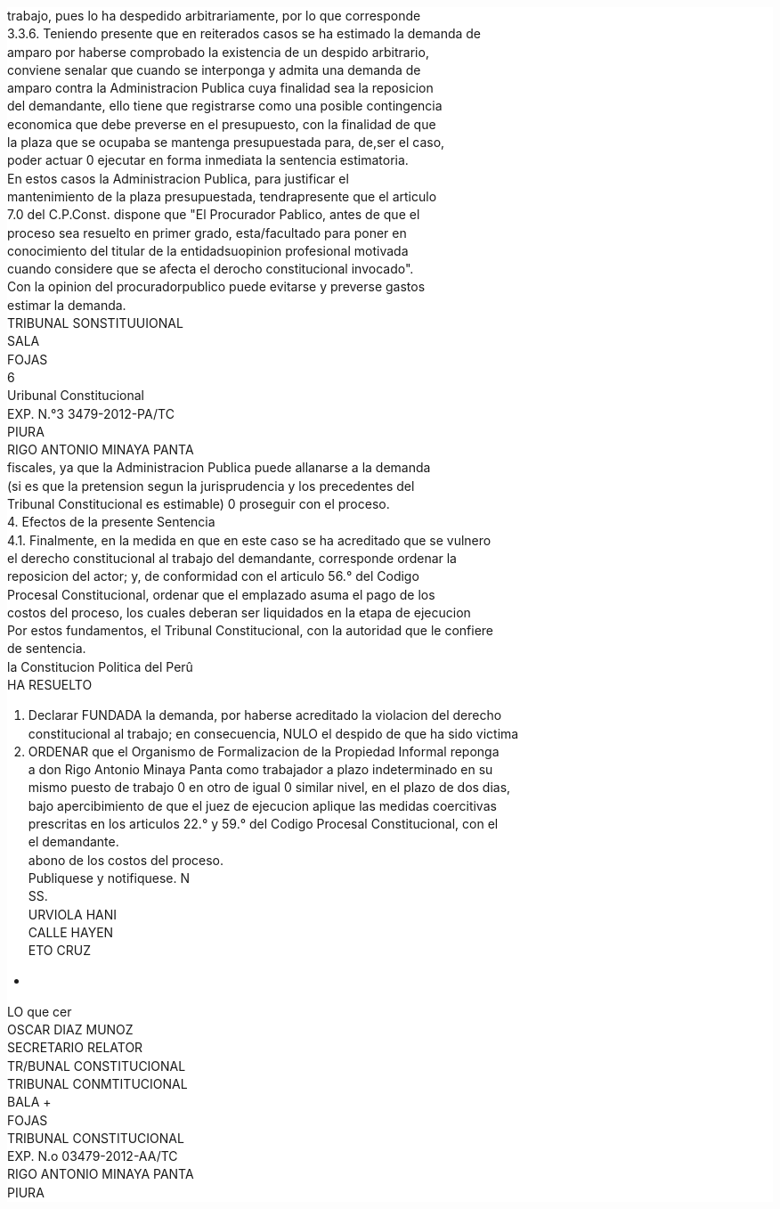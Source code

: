 trabajo, pues lo ha despedido arbitrariamente, por lo que corresponde  
3.3.6. Teniendo presente que en reiterados casos se ha estimado la demanda de  
amparo por haberse comprobado la existencia de un despido arbitrario,  
conviene senalar que cuando se interponga y admita una demanda de  
amparo contra la Administracion Publica cuya finalidad sea la reposicion  
del demandante, ello tiene que registrarse como una posible contingencia  
economica que debe preverse en el presupuesto, con la finalidad de que  
la plaza que se ocupaba se mantenga presupuestada para, de,ser el caso,  
poder actuar 0 ejecutar en forma inmediata la sentencia estimatoria.  
En estos casos la Administracion Publica, para justificar el  
mantenimiento de la plaza presupuestada, tendrapresente que el articulo  
7.0 del C.P.Const. dispone que "El Procurador Pablico, antes de que el  
proceso sea resuelto en primer grado, esta/facultado para poner en  
conocimiento del titular de la entidadsuopinion profesional motivada  
cuando considere que se afecta el derocho constitucional invocado".  
Con la opinion del procuradorpublico puede evitarse y preverse gastos  
estimar la demanda.  
TRIBUNAL SONSTITUUIONAL  
SALA  
FOJAS  
6  
Uribunal Constitucional  
EXP. N.°3 3479-2012-PA/TC  
PIURA  
RIGO ANTONIO MINAYA PANTA  
fiscales, ya que la Administracion Publica puede allanarse a la demanda  
(si es que la pretension segun la jurisprudencia y los precedentes del  
Tribunal Constitucional es estimable) 0 proseguir con el proceso.  
4. Efectos de la presente Sentencia  
4.1. Finalmente, en la medida en que en este caso se ha acreditado que se vulnero  
el derecho constitucional al trabajo del demandante, corresponde ordenar la  
reposicion del actor; y, de conformidad con el articulo 56.° del Codigo  
Procesal Constitucional, ordenar que el emplazado asuma el pago de los  
costos del proceso, los cuales deberan ser liquidados en la etapa de ejecucion  
Por estos fundamentos, el Tribunal Constitucional, con la autoridad que le confiere  
de sentencia.  
la Constitucion Politica del Perû  
HA RESUELTO  
1. Declarar FUNDADA la demanda, por haberse acreditado la violacion del derecho  
constitucional al trabajo; en consecuencia, NULO el despido de que ha sido victima  
2. ORDENAR que el Organismo de Formalizacion de la Propiedad Informal reponga  
a don Rigo Antonio Minaya Panta como trabajador a plazo indeterminado en su  
mismo puesto de trabajo 0 en otro de igual 0 similar nivel, en el plazo de dos dias,  
bajo apercibimiento de que el juez de ejecucion aplique las medidas coercitivas  
prescritas en los articulos 22.° y 59.° del Codigo Procesal Constitucional, con el  
el demandante.  
abono de los costos del proceso.  
Publiquese y notifiquese. N  
SS.  
URVIOLA HANI  
CALLE HAYEN  
ETO CRUZ  
-  
LO que cer  
OSCAR DIAZ MUNOZ  
SECRETARIO RELATOR  
TR/BUNAL CONSTITUCIONAL  
TRIBUNAL CONMTITUCIONAL  
BALA +  
FOJAS  
TRIBUNAL CONSTITUCIONAL  
EXP. N.o 03479-2012-AA/TC  
RIGO ANTONIO MINAYA PANTA  
PIURA  